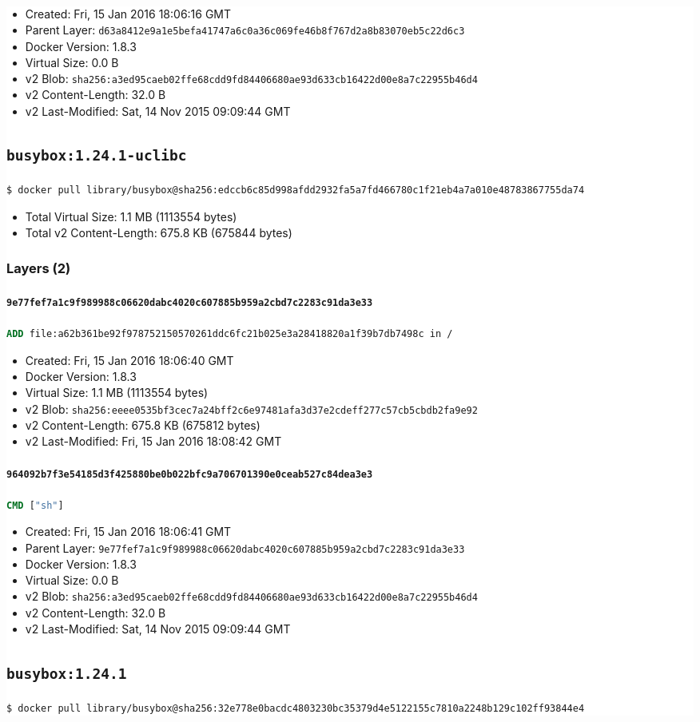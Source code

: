 -	Created: Fri, 15 Jan 2016 18:06:16 GMT
-	Parent Layer: `d63a8412e9a1e5befa41747a6c0a36c069fe46b8f767d2a8b83070eb5c22d6c3`
-	Docker Version: 1.8.3
-	Virtual Size: 0.0 B
-	v2 Blob: `sha256:a3ed95caeb02ffe68cdd9fd84406680ae93d633cb16422d00e8a7c22955b46d4`
-	v2 Content-Length: 32.0 B
-	v2 Last-Modified: Sat, 14 Nov 2015 09:09:44 GMT

## `busybox:1.24.1-uclibc`

```console
$ docker pull library/busybox@sha256:edccb6c85d998afdd2932fa5a7fd466780c1f21eb4a7a010e48783867755da74
```

-	Total Virtual Size: 1.1 MB (1113554 bytes)
-	Total v2 Content-Length: 675.8 KB (675844 bytes)

### Layers (2)

#### `9e77fef7a1c9f989988c06620dabc4020c607885b959a2cbd7c2283c91da3e33`

```dockerfile
ADD file:a62b361be92f978752150570261ddc6fc21b025e3a28418820a1f39b7db7498c in /
```

-	Created: Fri, 15 Jan 2016 18:06:40 GMT
-	Docker Version: 1.8.3
-	Virtual Size: 1.1 MB (1113554 bytes)
-	v2 Blob: `sha256:eeee0535bf3cec7a24bff2c6e97481afa3d37e2cdeff277c57cb5cbdb2fa9e92`
-	v2 Content-Length: 675.8 KB (675812 bytes)
-	v2 Last-Modified: Fri, 15 Jan 2016 18:08:42 GMT

#### `964092b7f3e54185d3f425880be0b022bfc9a706701390e0ceab527c84dea3e3`

```dockerfile
CMD ["sh"]
```

-	Created: Fri, 15 Jan 2016 18:06:41 GMT
-	Parent Layer: `9e77fef7a1c9f989988c06620dabc4020c607885b959a2cbd7c2283c91da3e33`
-	Docker Version: 1.8.3
-	Virtual Size: 0.0 B
-	v2 Blob: `sha256:a3ed95caeb02ffe68cdd9fd84406680ae93d633cb16422d00e8a7c22955b46d4`
-	v2 Content-Length: 32.0 B
-	v2 Last-Modified: Sat, 14 Nov 2015 09:09:44 GMT

## `busybox:1.24.1`

```console
$ docker pull library/busybox@sha256:32e778e0bacdc4803230bc35379d4e5122155c7810a2248b129c102ff93844e4
```
